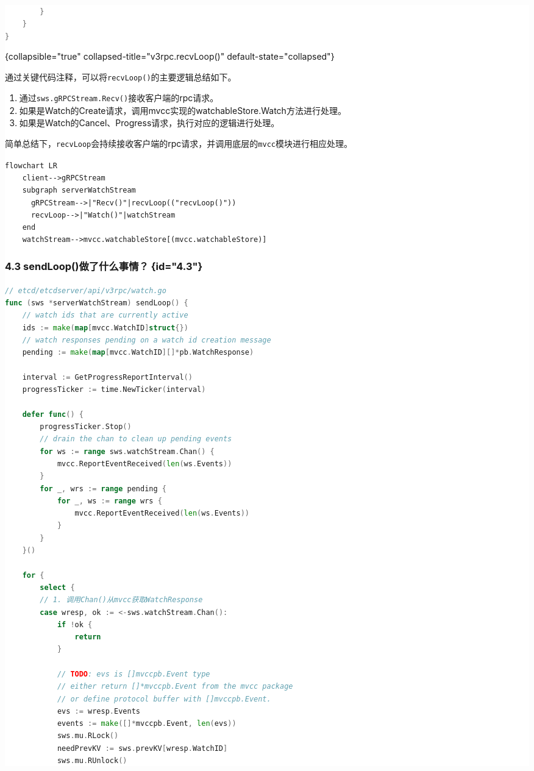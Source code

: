 ```Go
		}
	}
}
```
{collapsible="true" collapsed-title="v3rpc.recvLoop()" default-state="collapsed"}

通过关键代码注释，可以将`recvLoop()`的主要逻辑总结如下。
1. 通过`sws.gRPCStream.Recv()`接收客户端的rpc请求。
2. 如果是Watch的Create请求，调用mvcc实现的watchableStore.Watch方法进行处理。
3. 如果是Watch的Cancel、Progress请求，执行对应的逻辑进行处理。

简单总结下，`recvLoop`会持续接收客户端的rpc请求，并调用底层的`mvcc`模块进行相应处理。

```mermaid
flowchart LR
    client-->gRPCStream
    subgraph serverWatchStream
      gRPCStream-->|"Recv()"|recvLoop(("recvLoop()"))
      recvLoop-->|"Watch()"|watchStream
    end
    watchStream-->mvcc.watchableStore[(mvcc.watchableStore)]
```

### 4.3 sendLoop()做了什么事情？ {id="4.3"}

```Go
// etcd/etcdserver/api/v3rpc/watch.go
func (sws *serverWatchStream) sendLoop() {
	// watch ids that are currently active
	ids := make(map[mvcc.WatchID]struct{})
	// watch responses pending on a watch id creation message
	pending := make(map[mvcc.WatchID][]*pb.WatchResponse)

	interval := GetProgressReportInterval()
	progressTicker := time.NewTicker(interval)

	defer func() {
		progressTicker.Stop()
		// drain the chan to clean up pending events
		for ws := range sws.watchStream.Chan() {
			mvcc.ReportEventReceived(len(ws.Events))
		}
		for _, wrs := range pending {
			for _, ws := range wrs {
				mvcc.ReportEventReceived(len(ws.Events))
			}
		}
	}()

	for {
		select {
		// 1. 调用Chan()从mvcc获取WatchResponse
		case wresp, ok := <-sws.watchStream.Chan():
			if !ok {
				return
			}

			// TODO: evs is []mvccpb.Event type
			// either return []*mvccpb.Event from the mvcc package
			// or define protocol buffer with []mvccpb.Event.
			evs := wresp.Events
			events := make([]*mvccpb.Event, len(evs))
			sws.mu.RLock()
			needPrevKV := sws.prevKV[wresp.WatchID]
			sws.mu.RUnlock()
```